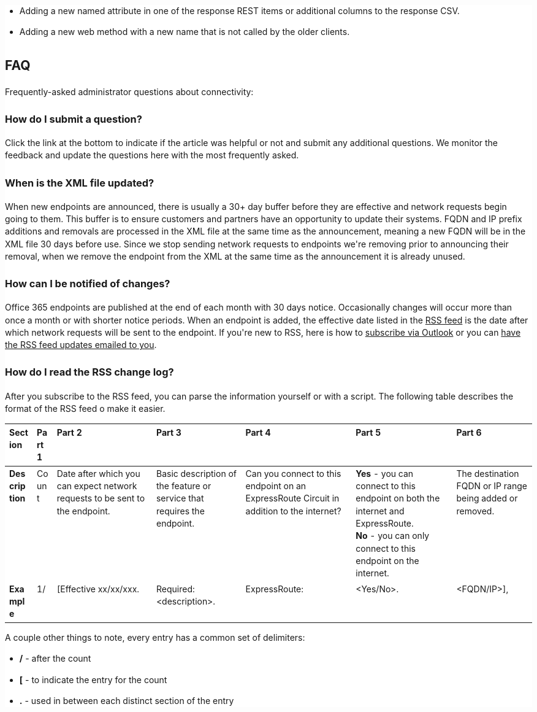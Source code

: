 - Adding a new named attribute in one of the response REST items or additional columns to the response CSV.
    
- Adding a new web method with a new name that is not called by the older clients.
    
## FAQ

Frequently-asked administrator questions about connectivity:
  
### How do I submit a question?

Click the link at the bottom to indicate if the article was helpful or not and submit any additional questions. We monitor the feedback and update the questions here with the most frequently asked.
  
### When is the XML file updated?

When new endpoints are announced, there is usually a 30+ day buffer before they are effective and network requests begin going to them. This buffer is to ensure customers and partners have an opportunity to update their systems. FQDN and IP prefix additions and removals are processed in the XML file at the same time as the announcement, meaning a new FQDN will be in the XML file 30 days before use. Since we stop sending network requests to endpoints we're removing prior to announcing their removal, when we remove the endpoint from the XML at the same time as the announcement it is already unused.
  
### How can I be notified of changes?
<a name="bkmk_changes"> </a>

Office 365 endpoints are published at the end of each month with 30 days notice. Occasionally changes will occur more than once a month or with shorter notice periods. When an endpoint is added, the effective date listed in the [RSS feed](https://go.microsoft.com/fwlink/p/?linkid=236301) is the date after which network requests will be sent to the endpoint. If you're new to RSS, here is how to [subscribe via Outlook](https://go.microsoft.com/fwlink/p/?LinkId=532416) or you can [have the RSS feed updates emailed to you](https://go.microsoft.com/fwlink/p/?LinkId=532417).
  
### How do I read the RSS change log?
<a name="bkmk_changes"> </a>

After you subscribe to the RSS feed, you can parse the information yourself or with a script. The following table describes the format of the RSS feed o make it easier.
  
|**Section**|**Part 1**|**Part 2**|**Part 3**|**Part 4**|**Part 5**|**Part 6**|
|:-----|:-----|:-----|:-----|:-----|:-----|:-----|
|**Description** <br/> |Count  <br/> |Date after which you can expect network requests to be sent to the endpoint.  <br/> |Basic description of the feature or service that requires the endpoint.  <br/> |Can you connect to this endpoint on an ExpressRoute Circuit in addition to the internet?  <br/> |**Yes** - you can connect to this endpoint on both the internet and ExpressRoute.  <br/> **No** - you can only connect to this endpoint on the internet.  <br/> |The destination FQDN or IP range being added or removed.  <br/> |
|**Example** <br/> |1/  <br/> |[Effective xx/xx/xxx.  <br/> |Required: \<description\>.  <br/> |ExpressRoute:  <br/> |\<Yes/No\>.  <br/> |\<FQDN/IP\>],  <br/> |
   
A couple other things to note, every entry has a common set of delimiters:
  
- **/** - after the count 
    
- **[** - to indicate the entry for the count 
    
- **.** - used in between each distinct section of the entry 
    